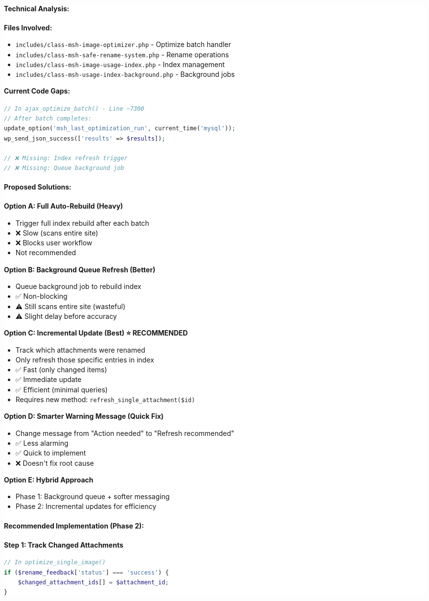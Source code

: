 #### Technical Analysis:

**Files Involved:**
- `includes/class-msh-image-optimizer.php` - Optimize batch handler
- `includes/class-msh-safe-rename-system.php` - Rename operations
- `includes/class-msh-image-usage-index.php` - Index management
- `includes/class-msh-usage-index-background.php` - Background jobs

**Current Code Gaps:**
```php
// In ajax_optimize_batch() - Line ~7300
// After batch completes:
update_option('msh_last_optimization_run', current_time('mysql'));
wp_send_json_success(['results' => $results]);

// ❌ Missing: Index refresh trigger
// ❌ Missing: Queue background job
```

#### Proposed Solutions:

**Option A: Full Auto-Rebuild (Heavy)**
- Trigger full index rebuild after each batch
- ❌ Slow (scans entire site)
- ❌ Blocks user workflow
- Not recommended

**Option B: Background Queue Refresh (Better)**
- Queue background job to rebuild index
- ✅ Non-blocking
- ⚠️ Still scans entire site (wasteful)
- ⚠️ Slight delay before accuracy

**Option C: Incremental Update (Best) ⭐ RECOMMENDED**
- Track which attachments were renamed
- Only refresh those specific entries in index
- ✅ Fast (only changed items)
- ✅ Immediate update
- ✅ Efficient (minimal queries)
- Requires new method: `refresh_single_attachment($id)`

**Option D: Smarter Warning Message (Quick Fix)**
- Change message from "Action needed" to "Refresh recommended"
- ✅ Less alarming
- ✅ Quick to implement
- ❌ Doesn't fix root cause

**Option E: Hybrid Approach**
- Phase 1: Background queue + softer messaging
- Phase 2: Incremental updates for efficiency

#### Recommended Implementation (Phase 2):

**Step 1: Track Changed Attachments**
```php
// In optimize_single_image()
if ($rename_feedback['status'] === 'success') {
    $changed_attachment_ids[] = $attachment_id;
}
```
